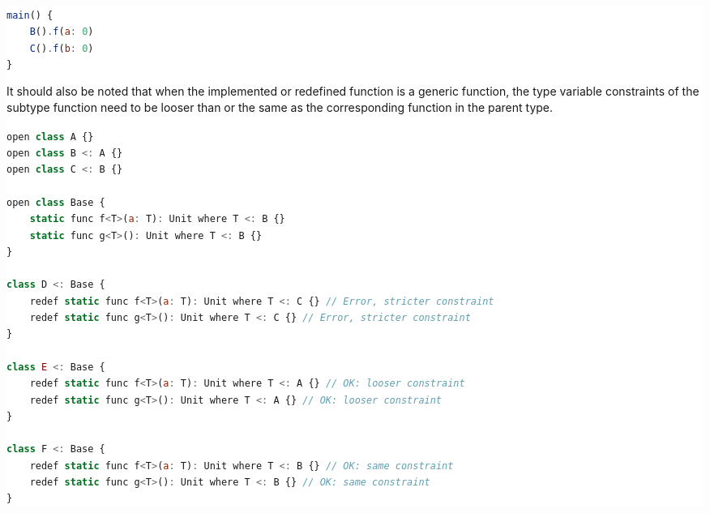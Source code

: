 ```javascript
main() {
    B().f(a: 0)
    C().f(b: 0)
}
```

It should also be noted that when the implemented or redefined function is a generic function, the type variable constraints of the subtype function need to be looser than or the same as the corresponding function in the parent type.

```javascript
open class A {}
open class B <: A {}
open class C <: B {}

open class Base {
    static func f<T>(a: T): Unit where T <: B {}
    static func g<T>(): Unit where T <: B {}
}

class D <: Base {
    redef static func f<T>(a: T): Unit where T <: C {} // Error, stricter constraint
    redef static func g<T>(): Unit where T <: C {} // Error, stricter constraint
}

class E <: Base {
    redef static func f<T>(a: T): Unit where T <: A {} // OK: looser constraint
    redef static func g<T>(): Unit where T <: A {} // OK: looser constraint
}

class F <: Base {
    redef static func f<T>(a: T): Unit where T <: B {} // OK: same constraint
    redef static func g<T>(): Unit where T <: B {} // OK: same constraint
}
```